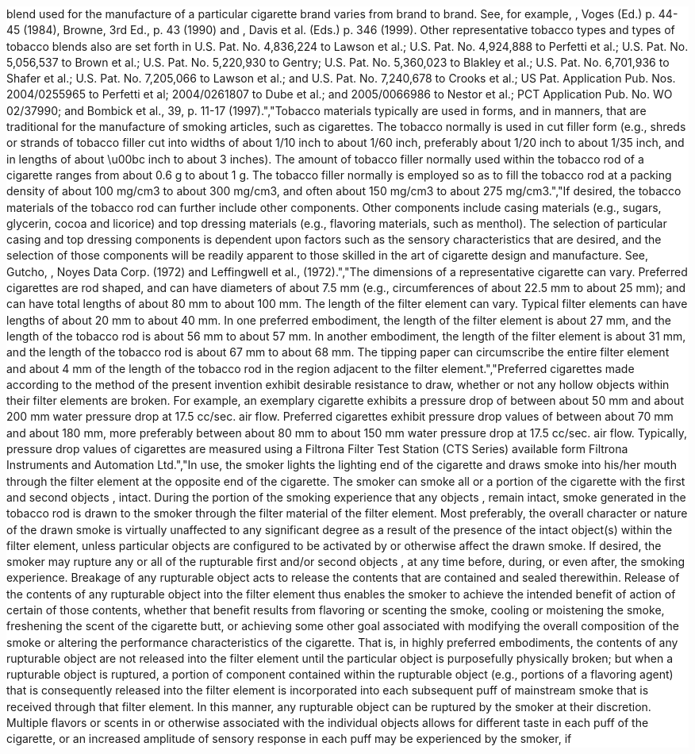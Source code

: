 blend used for the manufacture of a particular cigarette brand varies from brand to brand. See, for example, , Voges (Ed.) p. 44-45 (1984), Browne, 3rd Ed., p. 43 (1990) and , Davis et al. (Eds.) p. 346 (1999). Other representative tobacco types and types of tobacco blends also are set forth in U.S. Pat. No. 4,836,224 to Lawson et al.; U.S. Pat. No. 4,924,888 to Perfetti et al.; U.S. Pat. No. 5,056,537 to Brown et al.; U.S. Pat. No. 5,220,930 to Gentry; U.S. Pat. No. 5,360,023 to Blakley et al.; U.S. Pat. No. 6,701,936 to Shafer et al.; U.S. Pat. No. 7,205,066 to Lawson et al.; and U.S. Pat. No. 7,240,678 to Crooks et al.; US Pat. Application Pub. Nos. 2004\/0255965 to Perfetti et al; 2004\/0261807 to Dube et al.; and 2005\/0066986 to Nestor et al.; PCT Application Pub. No. WO 02\/37990; and Bombick et al., 39, p. 11-17 (1997).","Tobacco materials typically are used in forms, and in manners, that are traditional for the manufacture of smoking articles, such as cigarettes. The tobacco normally is used in cut filler form (e.g., shreds or strands of tobacco filler cut into widths of about 1\/10 inch to about 1\/60 inch, preferably about 1\/20 inch to about 1\/35 inch, and in lengths of about \u00bc inch to about 3 inches). The amount of tobacco filler normally used within the tobacco rod of a cigarette ranges from about 0.6 g to about 1 g. The tobacco filler normally is employed so as to fill the tobacco rod at a packing density of about 100 mg\/cm3 to about 300 mg\/cm3, and often about 150 mg\/cm3 to about 275 mg\/cm3.","If desired, the tobacco materials of the tobacco rod can further include other components. Other components include casing materials (e.g., sugars, glycerin, cocoa and licorice) and top dressing materials (e.g., flavoring materials, such as menthol). The selection of particular casing and top dressing components is dependent upon factors such as the sensory characteristics that are desired, and the selection of those components will be readily apparent to those skilled in the art of cigarette design and manufacture. See, Gutcho, , Noyes Data Corp. (1972) and Leffingwell et al., (1972).","The dimensions of a representative cigarette  can vary. Preferred cigarettes are rod shaped, and can have diameters of about 7.5 mm (e.g., circumferences of about 22.5 mm to about 25 mm); and can have total lengths of about 80 mm to about 100 mm. The length of the filter element  can vary. Typical filter elements can have lengths of about 20 mm to about 40 mm. In one preferred embodiment, the length of the filter element  is about 27 mm, and the length of the tobacco rod  is about 56 mm to about 57 mm. In another embodiment, the length of the filter element is about 31 mm, and the length of the tobacco rod is about 67 mm to about 68 mm. The tipping paper  can circumscribe the entire filter element and about 4 mm of the length of the tobacco rod in the region adjacent to the filter element.","Preferred cigarettes made according to the method of the present invention exhibit desirable resistance to draw, whether or not any hollow objects within their filter elements are broken. For example, an exemplary cigarette exhibits a pressure drop of between about 50 mm and about 200 mm water pressure drop at 17.5 cc\/sec. air flow. Preferred cigarettes exhibit pressure drop values of between about 70 mm and about 180 mm, more preferably between about 80 mm to about 150 mm water pressure drop at 17.5 cc\/sec. air flow. Typically, pressure drop values of cigarettes are measured using a Filtrona Filter Test Station (CTS Series) available form Filtrona Instruments and Automation Ltd.","In use, the smoker lights the lighting end  of the cigarette  and draws smoke into his\/her mouth through the filter element  at the opposite end of the cigarette. The smoker can smoke all or a portion of the cigarette with the first and second objects ,  intact. During the portion of the smoking experience that any objects ,  remain intact, smoke generated in the tobacco rod  is drawn to the smoker through the filter material  of the filter element. Most preferably, the overall character or nature of the drawn smoke is virtually unaffected to any significant degree as a result of the presence of the intact object(s) within the filter element, unless particular objects are configured to be activated by or otherwise affect the drawn smoke. If desired, the smoker may rupture any or all of the rupturable first and\/or second objects ,  at any time before, during, or even after, the smoking experience. Breakage of any rupturable object acts to release the contents that are contained and sealed therewithin. Release of the contents of any rupturable object into the filter element thus enables the smoker to achieve the intended benefit of action of certain of those contents, whether that benefit results from flavoring or scenting the smoke, cooling or moistening the smoke, freshening the scent of the cigarette butt, or achieving some other goal associated with modifying the overall composition of the smoke or altering the performance characteristics of the cigarette. That is, in highly preferred embodiments, the contents of any rupturable object are not released into the filter element until the particular object is purposefully physically broken; but when a rupturable object is ruptured, a portion of component contained within the rupturable object (e.g., portions of a flavoring agent) that is consequently released into the filter element is incorporated into each subsequent puff of mainstream smoke that is received through that filter element. In this manner, any rupturable object can be ruptured by the smoker at their discretion. Multiple flavors or scents in or otherwise associated with the individual objects allows for different taste in each puff of the cigarette, or an increased amplitude of sensory response in each puff may be experienced by the smoker, if